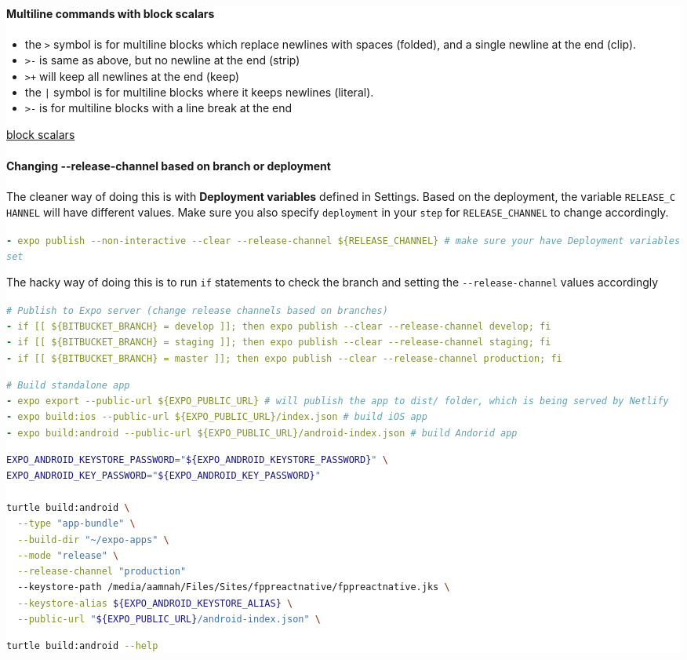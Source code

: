 #### Multiline commands with block scalars

- the `>` symbol is for multiline blocks which replace newlines with spaces (folded), and a single newline at the end (clip).
- `>-` is same as above, but no newline at the end (strip)
- `>+` will keep all newlines at the end (keep)
- the `|` symbol is for multiline blocks where it keeps newlines (literal).
- `>-` is for multiline blocks with a line break at the end

[block scalars](https://yaml-multiline.info/)

#### Changing --release-channel based on branch or deployment

The cleaner way of doing this is with **Deployment variables** defined in Settings. Based on the deployment, the variable `RELEASE_CHANNEL` will have different values. Make sure you also specify `deployment` in your `step` for `RELEASE_CHANNEL` to change accordingly.

```yaml
- expo publish --non-interactive --clear --release-channel ${RELEASE_CHANNEL} # make sure your have Deployment variables set
```

The hacky way of doing this is to run `if` statements to check the branch and setting the `--release-channel` values accordingly

```yaml
# Publish to Expo server (change release channels based on branches)
- if [[ ${BITBUCKET_BRANCH} = develop ]]; then expo publish --clear --release-channel develop; fi
- if [[ ${BITBUCKET_BRANCH} = staging ]]; then expo publish --clear --release-channel staging; fi
- if [[ ${BITBUCKET_BRANCH} = master ]]; then expo publish --clear --release-channel production; fi
```

```yaml
# Build standalone app
- expo export --public-url ${EXPO_PUBLIC_URL} # will publish the app to dist/ folder, which is being served by Netlify
- expo build:ios --public-url ${EXPO_PUBLIC_URL}/index.json # build iOS app
- expo build:android --public-url ${EXPO_PUBLIC_URL}/android-index.json # build Andorid app
```

```bash
EXPO_ANDROID_KEYSTORE_PASSWORD="${EXPO_ANDROID_KEYSTORE_PASSWORD}" \
EXPO_ANDROID_KEY_PASSWORD="${EXPO_ANDROID_KEY_PASSWORD}"

turtle build:android \
  --type "app-bundle" \
  --build-dir "~/expo-apps" \
  --mode "release" \
  --release-channel "production"
  --keystore-path /media/aamnah/Files/Sites/fppreactnative/fppreactnative.jks \
  --keystore-alias ${EXPO_ANDROID_KEYSTORE_ALIAS} \
  --public-url "${EXPO_PUBLIC_URL}/android-index.json" \
```

```bash
turtle build:android --help
```
